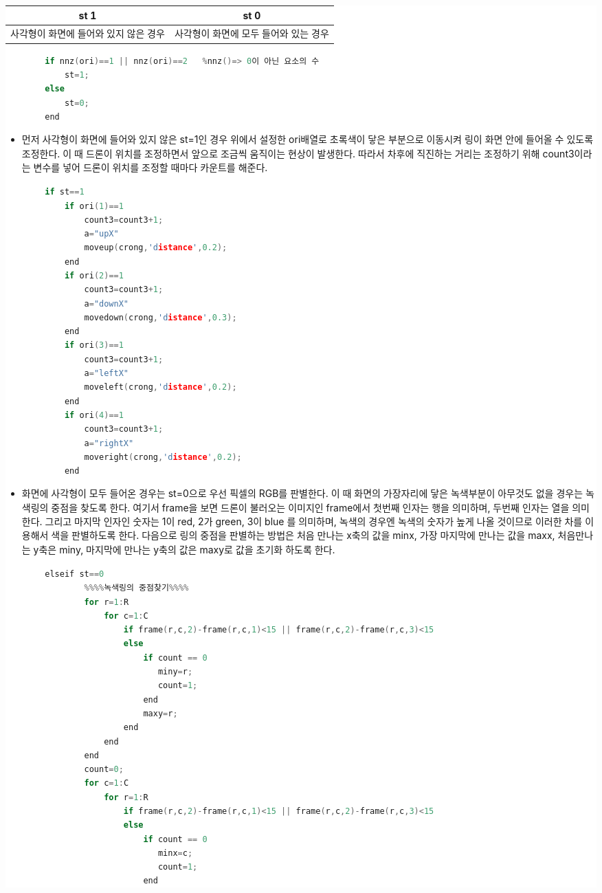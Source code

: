 st 1 | st 0
------------ | ------------- 
사각형이 화면에 들어와 있지 않은 경우 | 사각형이 화면에 모두 들어와 있는 경우

```c
        if nnz(ori)==1 || nnz(ori)==2   %nnz()=> 0이 아닌 요소의 수
            st=1;
        else
            st=0;
        end
```
* 먼저 사각형이 화면에 들어와 있지 않은 st=1인 경우 위에서 설정한 ori배열로 초록색이 닿은 부분으로 이동시켜 링이 화면 안에 들어올 수 있도록 조정한다. 이 때 드론이 위치를 조정하면서 앞으로 조금씩 움직이는 현상이 발생한다. 따라서 차후에 직진하는 거리는 조정하기 위해 count3이라는 변수를 넣어 드론이 위치를 조정할 때마다 카운트를 해준다.
```c
        if st==1
            if ori(1)==1
                count3=count3+1;
                a="upX"
                moveup(crong,'distance',0.2);       
            end
            if ori(2)==1
                count3=count3+1;
                a="downX"
                movedown(crong,'distance',0.3);
            end
            if ori(3)==1
                count3=count3+1;
                a="leftX"
                moveleft(crong,'distance',0.2);
            end
            if ori(4)==1
                count3=count3+1;
                a="rightX"
                moveright(crong,'distance',0.2);
            end
```
* 화면에 사각형이 모두 들어온 경우는 st=0으로 우선 픽셀의 RGB를 판별한다. 이 때 화면의 가장자리에 닿은 녹색부분이 아무것도 없을 경우는 녹색링의 중점을 찾도록 한다. 여기서 frame을 보면 드론이 불러오는 이미지인 frame에서 첫번째 인자는 행을 의미하며, 두번째 인자는 열을 의미한다. 그리고 마지막 인자인 숫자는 1이 red, 2가 green, 3이 blue 를 의미하며, 녹색의 경우엔 녹색의 숫자가 높게 나올 것이므로 이러한 차를 이용해서 색을 판별하도록 한다. 다음으로 링의 중점을 판별하는 방법은 처음 만나는 x축의 값을 minx, 가장 마지막에 만나는 값을 maxx, 처음만나는 y축은 miny, 마지막에 만나는 y축의 값은 maxy로 값을 초기화 하도록 한다.

```c
        elseif st==0
                %%%%녹색링의 중점찾기%%%%
                for r=1:R
                    for c=1:C
                        if frame(r,c,2)-frame(r,c,1)<15 || frame(r,c,2)-frame(r,c,3)<15 
                        else
                            if count == 0
                               miny=r;
                               count=1;
                            end
                            maxy=r;
                        end
                    end
                end
                count=0;
                for c=1:C
                    for r=1:R
                        if frame(r,c,2)-frame(r,c,1)<15 || frame(r,c,2)-frame(r,c,3)<15  
                        else
                            if count == 0
                               minx=c;
                               count=1;
                            end
```